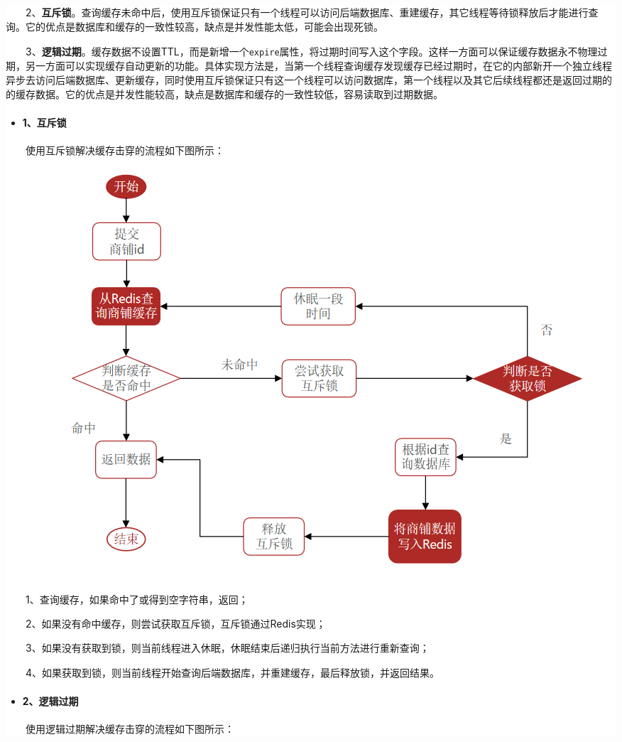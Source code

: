 　　2、**互斥锁**。查询缓存未命中后，使用互斥锁保证只有一个线程可以访问后端数据库、重建缓存，其它线程等待锁释放后才能进行查询。它的优点是数据库和缓存的一致性较高，缺点是并发性能太低，可能会出现死锁。

　　3、**逻辑过期**。缓存数据不设置TTL，而是新增一个`expire`属性，将过期时间写入这个字段。这样一方面可以保证缓存数据永不物理过期，另一方面可以实现缓存自动更新的功能。具体实现方法是，当第一个线程查询缓存发现缓存已经过期时，在它的内部新开一个独立线程异步去访问后端数据库、更新缓存，同时使用互斥锁保证只有这一个线程可以访问数据库，第一个线程以及其它后续线程都还是返回过期的的缓存数据。它的优点是并发性能较高，缺点是数据库和缓存的一致性较低，容易读取到过期数据。

* #### 1、互斥锁

　　使用互斥锁解决缓存击穿的流程如下图所示：

![基于互斥锁解决缓存击穿](/assets/img/java/基于互斥锁解决缓存击穿.png)

　　1、查询缓存，如果命中了或得到空字符串，返回；

　　2、如果没有命中缓存，则尝试获取互斥锁，互斥锁通过Redis实现；

　　3、如果没有获取到锁，则当前线程进入休眠，休眠结束后递归执行当前方法进行重新查询；

　　4、如果获取到锁，则当前线程开始查询后端数据库，并重建缓存，最后释放锁，并返回结果。

* #### 2、逻辑过期

　　使用逻辑过期解决缓存击穿的流程如下图所示：
